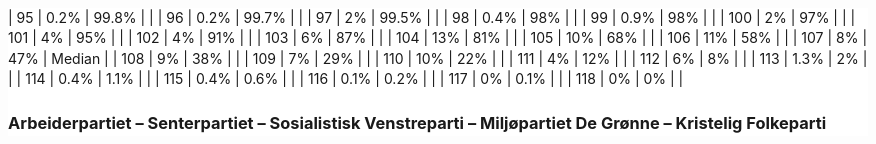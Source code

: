 | 95 | 0.2% | 99.8% |  |
| 96 | 0.2% | 99.7% |  |
| 97 | 2% | 99.5% |  |
| 98 | 0.4% | 98% |  |
| 99 | 0.9% | 98% |  |
| 100 | 2% | 97% |  |
| 101 | 4% | 95% |  |
| 102 | 4% | 91% |  |
| 103 | 6% | 87% |  |
| 104 | 13% | 81% |  |
| 105 | 10% | 68% |  |
| 106 | 11% | 58% |  |
| 107 | 8% | 47% | Median |
| 108 | 9% | 38% |  |
| 109 | 7% | 29% |  |
| 110 | 10% | 22% |  |
| 111 | 4% | 12% |  |
| 112 | 6% | 8% |  |
| 113 | 1.3% | 2% |  |
| 114 | 0.4% | 1.1% |  |
| 115 | 0.4% | 0.6% |  |
| 116 | 0.1% | 0.2% |  |
| 117 | 0% | 0.1% |  |
| 118 | 0% | 0% |  |

### Arbeiderpartiet – Senterpartiet – Sosialistisk Venstreparti – Miljøpartiet De Grønne – Kristelig Folkeparti
